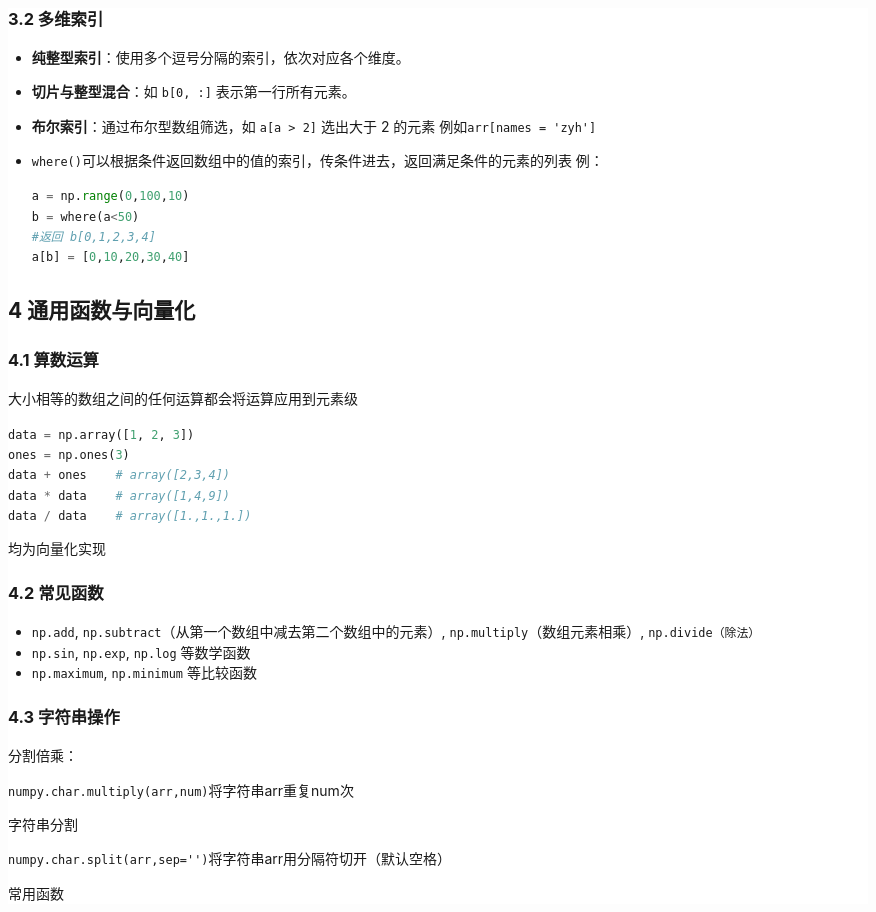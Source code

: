 

### 3.2 多维索引

- **纯整型索引**：使用多个逗号分隔的索引，依次对应各个维度。

- **切片与整型混合**：如 `b[0, :]` 表示第一行所有元素。

- **布尔索引**：通过布尔型数组筛选，如 `a[a > 2]` 选出大于 2 的元素
	例如`arr[names = 'zyh']`

- `where()`可以根据条件返回数组中的值的索引，传条件进去，返回满足条件的元素的列表
	例：

	```python
	a = np.range(0,100,10)
	b = where(a<50)
	#返回 b[0,1,2,3,4]
	a[b] = [0,10,20,30,40]
	```

	

## 4 通用函数与向量化

### 4.1 算数运算

大小相等的数组之间的任何运算都会将运算应用到元素级

```python
data = np.array([1, 2, 3])
ones = np.ones(3)
data + ones    # array([2,3,4])
data * data    # array([1,4,9])
data / data    # array([1.,1.,1.])
```

均为向量化实现



### 4.2 常见函数

- `np.add`, `np.subtract`（从第一个数组中减去第二个数组中的元素）, `np.multiply`（数组元素相乘）, `np.divide（除法）`
- `np.sin`, `np.exp`, `np.log` 等数学函数
- `np.maximum`, `np.minimum` 等比较函数

### 4.3 字符串操作

分割倍乘：

`numpy.char.multiply(arr,num)`将字符串arr重复num次

字符串分割

`numpy.char.split(arr,sep='')`将字符串arr用分隔符切开（默认空格）

常用函数
